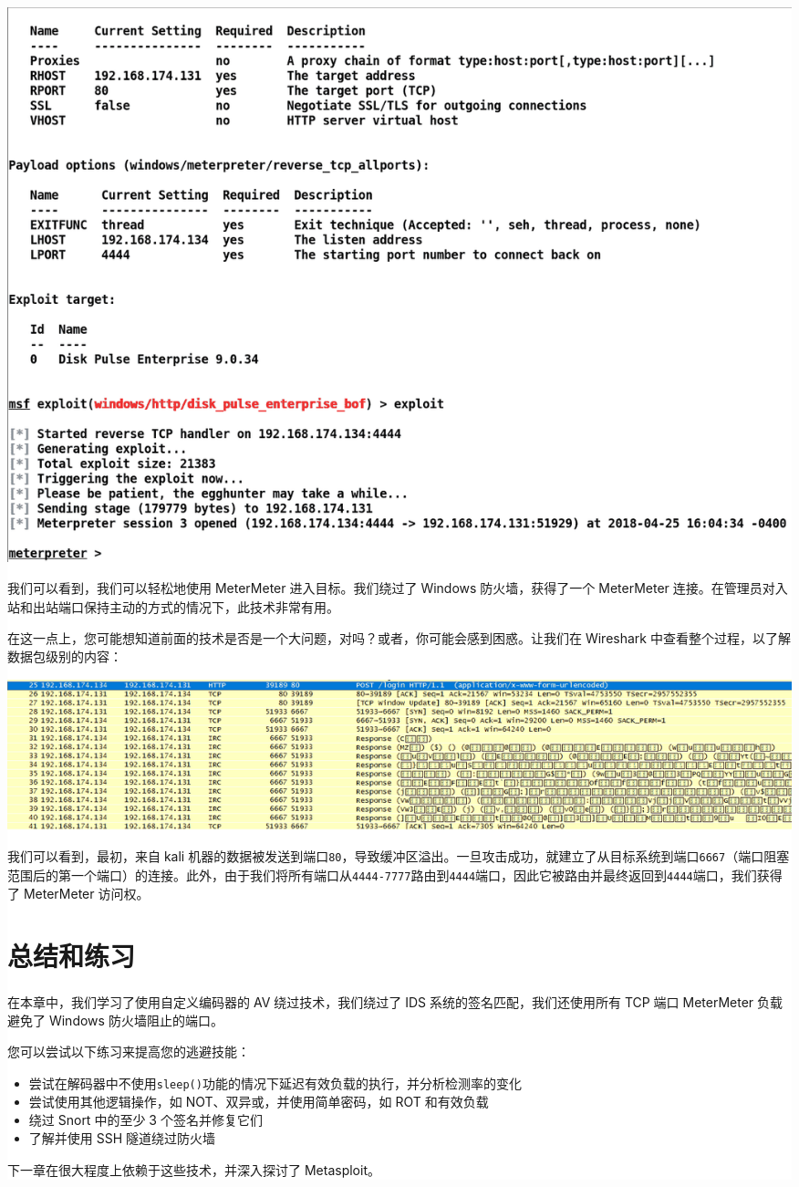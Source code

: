 ![](img/5c34c905-caf8-4991-a477-bff3f8c5205d.png)

我们可以看到，我们可以轻松地使用 MeterMeter 进入目标。我们绕过了 Windows 防火墙，获得了一个 MeterMeter 连接。在管理员对入站和出站端口保持主动的方式的情况下，此技术非常有用。

在这一点上，您可能想知道前面的技术是否是一个大问题，对吗？或者，你可能会感到困惑。让我们在 Wireshark 中查看整个过程，以了解数据包级别的内容：

![](img/0d1244a2-1930-4363-ae33-3510937c9db4.png)

我们可以看到，最初，来自 kali 机器的数据被发送到端口`80`，导致缓冲区溢出。一旦攻击成功，就建立了从目标系统到端口`6667`（端口阻塞范围后的第一个端口）的连接。此外，由于我们将所有端口从`4444-7777`路由到`4444`端口，因此它被路由并最终返回到`4444`端口，我们获得了 MeterMeter 访问权。

# 总结和练习

在本章中，我们学习了使用自定义编码器的 AV 绕过技术，我们绕过了 IDS 系统的签名匹配，我们还使用所有 TCP 端口 MeterMeter 负载避免了 Windows 防火墙阻止的端口。

您可以尝试以下练习来提高您的逃避技能：

*   尝试在解码器中不使用`sleep()`功能的情况下延迟有效负载的执行，并分析检测率的变化
*   尝试使用其他逻辑操作，如 NOT、双异或，并使用简单密码，如 ROT 和有效负载
*   绕过 Snort 中的至少 3 个签名并修复它们
*   了解并使用 SSH 隧道绕过防火墙

下一章在很大程度上依赖于这些技术，并深入探讨了 Metasploit。